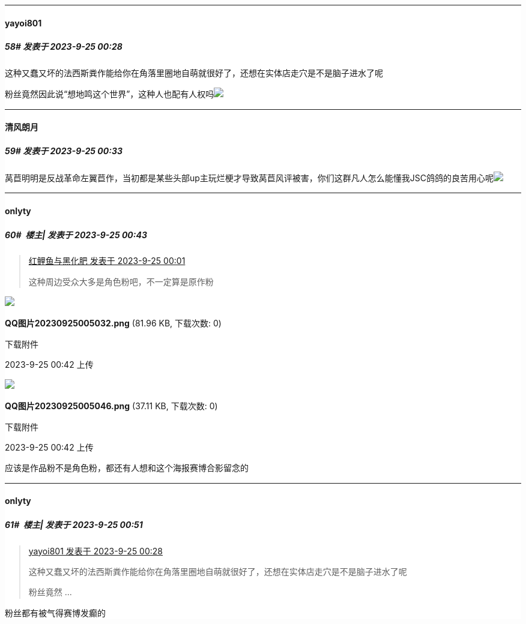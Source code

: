 *****

####  yayoi801  
##### 58#       发表于 2023-9-25 00:28

这种又蠢又坏的法西斯粪作能给你在角落里圈地自萌就很好了，还想在实体店走穴是不是脑子进水了呢

粉丝竟然因此说“想地鸣这个世界”，这种人也配有人权吗<img src="https://static.saraba1st.com/image/smiley/face2017/067.png" referrerpolicy="no-referrer">

*****

####  清风朗月  
##### 59#       发表于 2023-9-25 00:33

莴苣明明是反战革命左翼苣作，当初都是某些头部up主玩烂梗才导致莴苣风评被害，你们这群凡人怎么能懂我JSC鸽鸽的良苦用心呢<img src="https://static.saraba1st.com/image/smiley/face2017/059.png" referrerpolicy="no-referrer">

*****

####  onlyty  
##### 60#         楼主| 发表于 2023-9-25 00:43

<blockquote><a href="httphttps://bbs.saraba1st.com/2b/forum.php?mod=redirect&amp;goto=findpost&amp;pid=62517057&amp;ptid=2154081" target="_blank">红鲤鱼与黑化肥 发表于 2023-9-25 00:01</a>

这种周边受众大多是角色粉吧，不一定算是原作粉</blockquote>

<img src="https://img.saraba1st.com/forum/202309/25/004254fvysnlliykl1thjh.png" referrerpolicy="no-referrer">

<strong>QQ图片20230925005032.png</strong> (81.96 KB, 下载次数: 0)

下载附件

2023-9-25 00:42 上传

<img src="https://img.saraba1st.com/forum/202309/25/004254dikepax2dp2dpzk2.png" referrerpolicy="no-referrer">

<strong>QQ图片20230925005046.png</strong> (37.11 KB, 下载次数: 0)

下载附件

2023-9-25 00:42 上传

应该是作品粉不是角色粉，都还有人想和这个海报赛博合影留念的


*****

####  onlyty  
##### 61#         楼主| 发表于 2023-9-25 00:51

<blockquote><a href="httphttps://bbs.saraba1st.com/2b/forum.php?mod=redirect&amp;goto=findpost&amp;pid=62517267&amp;ptid=2154081" target="_blank">yayoi801 发表于 2023-9-25 00:28</a>

这种又蠢又坏的法西斯粪作能给你在角落里圈地自萌就很好了，还想在实体店走穴是不是脑子进水了呢

粉丝竟然 ...</blockquote>
粉丝都有被气得赛博发癫的
